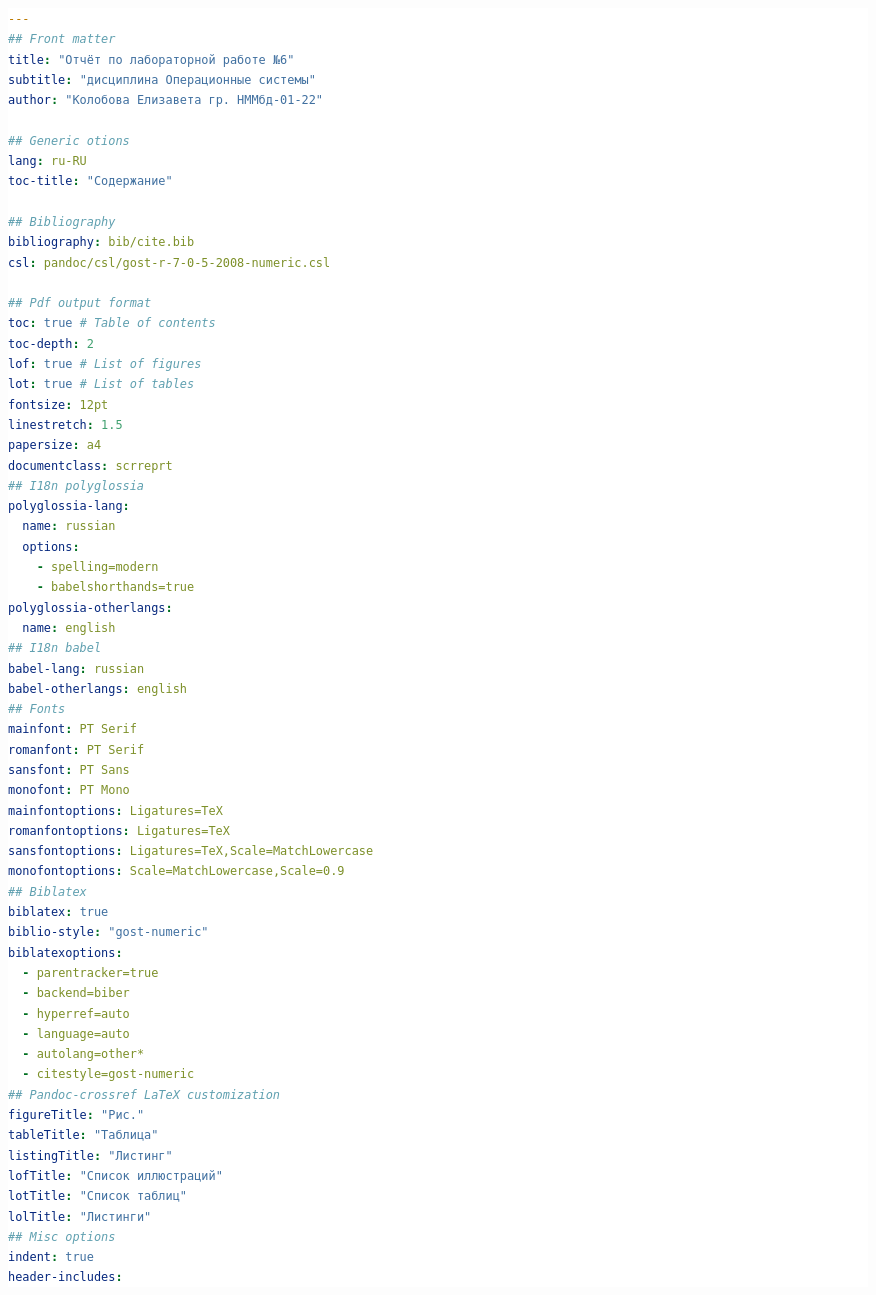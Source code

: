 ```yaml
---
## Front matter
title: "Отчёт по лабораторной работе №6"
subtitle: "дисциплина Операционные системы"
author: "Колобова Елизавета гр. НММбд-01-22"

## Generic otions
lang: ru-RU
toc-title: "Содержание"

## Bibliography
bibliography: bib/cite.bib
csl: pandoc/csl/gost-r-7-0-5-2008-numeric.csl

## Pdf output format
toc: true # Table of contents
toc-depth: 2
lof: true # List of figures
lot: true # List of tables
fontsize: 12pt
linestretch: 1.5
papersize: a4
documentclass: scrreprt
## I18n polyglossia
polyglossia-lang:
  name: russian
  options:
	- spelling=modern
	- babelshorthands=true
polyglossia-otherlangs:
  name: english
## I18n babel
babel-lang: russian
babel-otherlangs: english
## Fonts
mainfont: PT Serif
romanfont: PT Serif
sansfont: PT Sans
monofont: PT Mono
mainfontoptions: Ligatures=TeX
romanfontoptions: Ligatures=TeX
sansfontoptions: Ligatures=TeX,Scale=MatchLowercase
monofontoptions: Scale=MatchLowercase,Scale=0.9
## Biblatex
biblatex: true
biblio-style: "gost-numeric"
biblatexoptions:
  - parentracker=true
  - backend=biber
  - hyperref=auto
  - language=auto
  - autolang=other*
  - citestyle=gost-numeric
## Pandoc-crossref LaTeX customization
figureTitle: "Рис."
tableTitle: "Таблица"
listingTitle: "Листинг"
lofTitle: "Список иллюстраций"
lotTitle: "Список таблиц"
lolTitle: "Листинги"
## Misc options
indent: true
header-includes:
```
